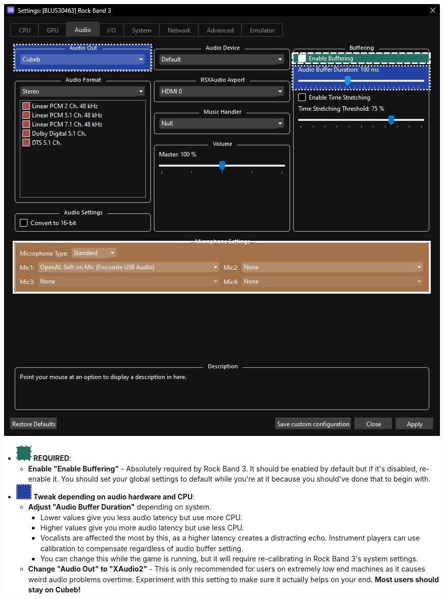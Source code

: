 ![A screenshot of Rock Band 3's Audio custom settings, highlighting Enable Buffering in green with a dashed outline, Audio Buffer and Audio Out highlighted in blue with a dotted outline, and Microphone Settings, Microphone Type (Standard), Mic1, Mic2, Mic3, and Mic4 highlighted in tan with a solid outline.](images/cust/audio.png "Audio")
* ![A green square with a dashed outline.](images/cust/smallgreen.png "Green Square") **REQUIRED**: 
	* **Enable "Enable Buffering"** - Absolutely required by Rock Band 3. It should be enabled by default but if it's disabled, re-enable it. You should set your global settings to default while you're at it because you should've done that to begin with.
* ![A blue square with a dotted outline.](images/cust/smallblue.png "Blue Square") **Tweak depending on audio hardware and CPU**: 
	* **Adjust "Audio Buffer Duration"** depending on system.
		* Lower values give you less audio latency but use more CPU.
		* Higher values give you more audio latency but use less CPU.
		* Vocalists are affected the most by this, as a higher latency creates a distracting echo. Instrument players can use calibration to compensate regardless of audio buffer setting.
		* You can change this while the game is running, but it will require re-calibrating in Rock Band 3's system settings.
	* **Change "Audio Out" to "XAudio2"** - This is only recommended for users on extremely low end machines as it causes weird audio problems overtime. Experiment with this setting to make sure it actually helps on your end. **Most users should stay on Cubeb!**